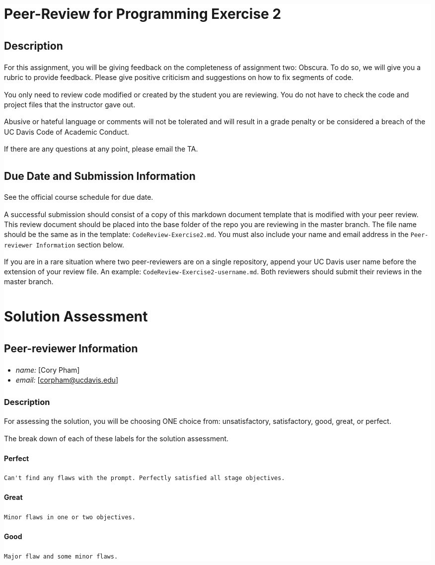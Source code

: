 # Peer-Review for Programming Exercise 2 #

## Description ##

For this assignment, you will be giving feedback on the completeness of assignment two: Obscura. To do so, we will give you a rubric to provide feedback. Please give positive criticism and suggestions on how to fix segments of code.

You only need to review code modified or created by the student you are reviewing. You do not have to check the code and project files that the instructor gave out.

Abusive or hateful language or comments will not be tolerated and will result in a grade penalty or be considered a breach of the UC Davis Code of Academic Conduct.

If there are any questions at any point, please email the TA.   

## Due Date and Submission Information
See the official course schedule for due date.

A successful submission should consist of a copy of this markdown document template that is modified with your peer review. This review document should be placed into the base folder of the repo you are reviewing in the master branch. The file name should be the same as in the template: `CodeReview-Exercise2.md`. You must also include your name and email address in the `Peer-reviewer Information` section below.

If you are in a rare situation where two peer-reviewers are on a single repository, append your UC Davis user name before the extension of your review file. An example: `CodeReview-Exercise2-username.md`. Both reviewers should submit their reviews in the master branch.  

# Solution Assessment #

## Peer-reviewer Information

* *name:* [Cory Pham] 
* *email:* [corpham@ucdavis.edu]

### Description ###

For assessing the solution, you will be choosing ONE choice from: unsatisfactory, satisfactory, good, great, or perfect.

The break down of each of these labels for the solution assessment.

#### Perfect #### 
    Can't find any flaws with the prompt. Perfectly satisfied all stage objectives.

#### Great ####
    Minor flaws in one or two objectives. 

#### Good #####
    Major flaw and some minor flaws.
